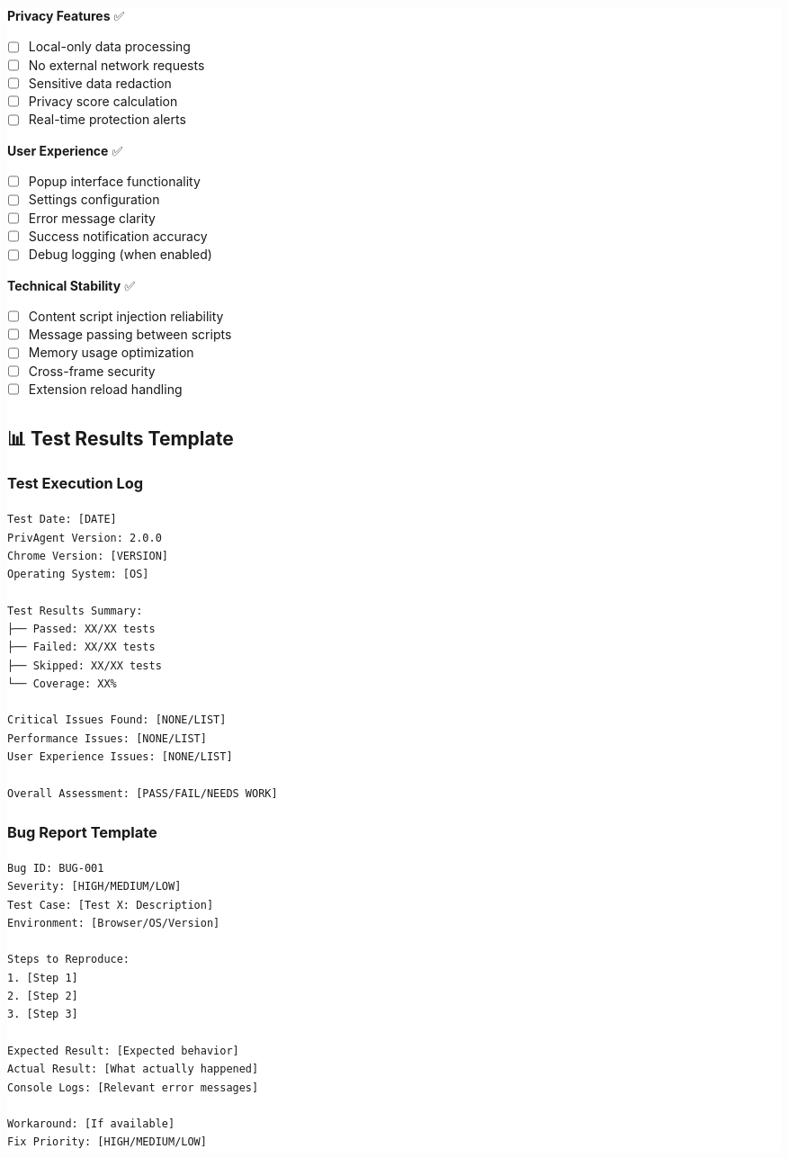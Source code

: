 **Privacy Features** ✅
- [ ] Local-only data processing
- [ ] No external network requests
- [ ] Sensitive data redaction
- [ ] Privacy score calculation
- [ ] Real-time protection alerts

**User Experience** ✅
- [ ] Popup interface functionality
- [ ] Settings configuration
- [ ] Error message clarity
- [ ] Success notification accuracy
- [ ] Debug logging (when enabled)

**Technical Stability** ✅
- [ ] Content script injection reliability
- [ ] Message passing between scripts
- [ ] Memory usage optimization
- [ ] Cross-frame security
- [ ] Extension reload handling

## 📊 Test Results Template

### Test Execution Log
```
Test Date: [DATE]
PrivAgent Version: 2.0.0
Chrome Version: [VERSION]
Operating System: [OS]

Test Results Summary:
├── Passed: XX/XX tests
├── Failed: XX/XX tests  
├── Skipped: XX/XX tests
└── Coverage: XX%

Critical Issues Found: [NONE/LIST]
Performance Issues: [NONE/LIST]
User Experience Issues: [NONE/LIST]

Overall Assessment: [PASS/FAIL/NEEDS WORK]
```

### Bug Report Template
```
Bug ID: BUG-001
Severity: [HIGH/MEDIUM/LOW]
Test Case: [Test X: Description]
Environment: [Browser/OS/Version]

Steps to Reproduce:
1. [Step 1]
2. [Step 2]  
3. [Step 3]

Expected Result: [Expected behavior]
Actual Result: [What actually happened]
Console Logs: [Relevant error messages]

Workaround: [If available]
Fix Priority: [HIGH/MEDIUM/LOW]
```
